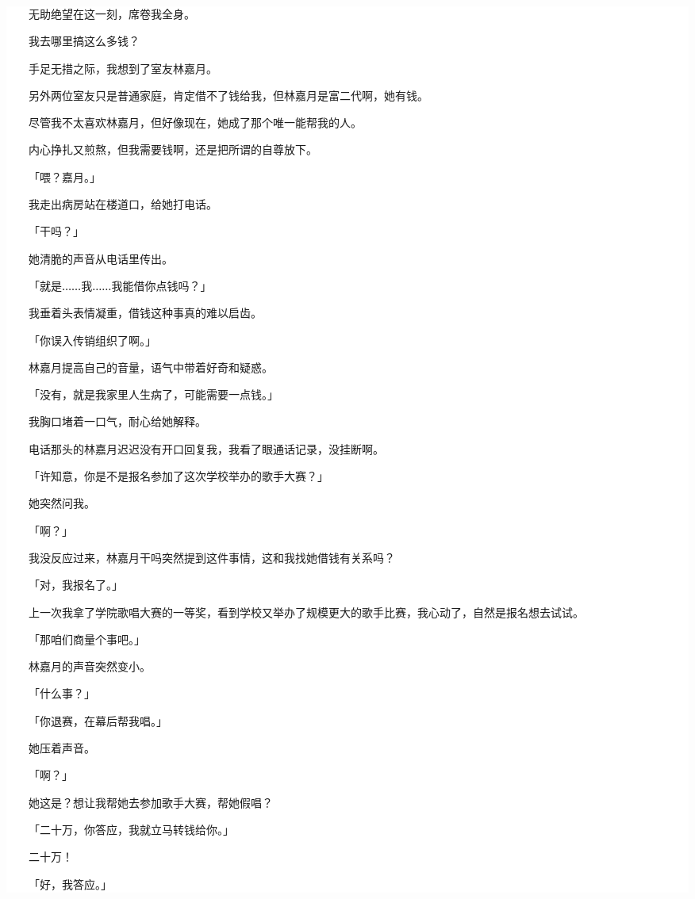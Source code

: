 &emsp;&emsp;无助绝望在这一刻，席卷我全身。  
  
&emsp;&emsp;我去哪里搞这么多钱？  
  
&emsp;&emsp;手足无措之际，我想到了室友林嘉月。  
  
&emsp;&emsp;另外两位室友只是普通家庭，肯定借不了钱给我，但林嘉月是富二代啊，她有钱。  
  
&emsp;&emsp;尽管我不太喜欢林嘉月，但好像现在，她成了那个唯一能帮我的人。  
  
&emsp;&emsp;内心挣扎又煎熬，但我需要钱啊，还是把所谓的自尊放下。  
  
&emsp;&emsp;「喂？嘉月。」  
  
&emsp;&emsp;我走出病房站在楼道口，给她打电话。  
  
&emsp;&emsp;「干吗？」  
  
&emsp;&emsp;她清脆的声音从电话里传出。  
  
&emsp;&emsp;「就是……我……我能借你点钱吗？」  
  
&emsp;&emsp;我垂着头表情凝重，借钱这种事真的难以启齿。  
  
&emsp;&emsp;「你误入传销组织了啊。」  
  
&emsp;&emsp;林嘉月提高自己的音量，语气中带着好奇和疑惑。  
  
&emsp;&emsp;「没有，就是我家里人生病了，可能需要一点钱。」  
  
&emsp;&emsp;我胸口堵着一口气，耐心给她解释。  
  
&emsp;&emsp;电话那头的林嘉月迟迟没有开口回复我，我看了眼通话记录，没挂断啊。  
  
&emsp;&emsp;「许知意，你是不是报名参加了这次学校举办的歌手大赛？」  
  
&emsp;&emsp;她突然问我。  
  
&emsp;&emsp;「啊？」  
  
&emsp;&emsp;我没反应过来，林嘉月干吗突然提到这件事情，这和我找她借钱有关系吗？  
  
&emsp;&emsp;「对，我报名了。」  
  
&emsp;&emsp;上一次我拿了学院歌唱大赛的一等奖，看到学校又举办了规模更大的歌手比赛，我心动了，自然是报名想去试试。  
  
&emsp;&emsp;「那咱们商量个事吧。」  
  
&emsp;&emsp;林嘉月的声音突然变小。  
  
&emsp;&emsp;「什么事？」  
  
&emsp;&emsp;「你退赛，在幕后帮我唱。」  
  
&emsp;&emsp;她压着声音。  
  
&emsp;&emsp;「啊？」  
  
&emsp;&emsp;她这是？想让我帮她去参加歌手大赛，帮她假唱？  
  
&emsp;&emsp;「二十万，你答应，我就立马转钱给你。」  
  
&emsp;&emsp;二十万！  
  
&emsp;&emsp;「好，我答应。」  
  